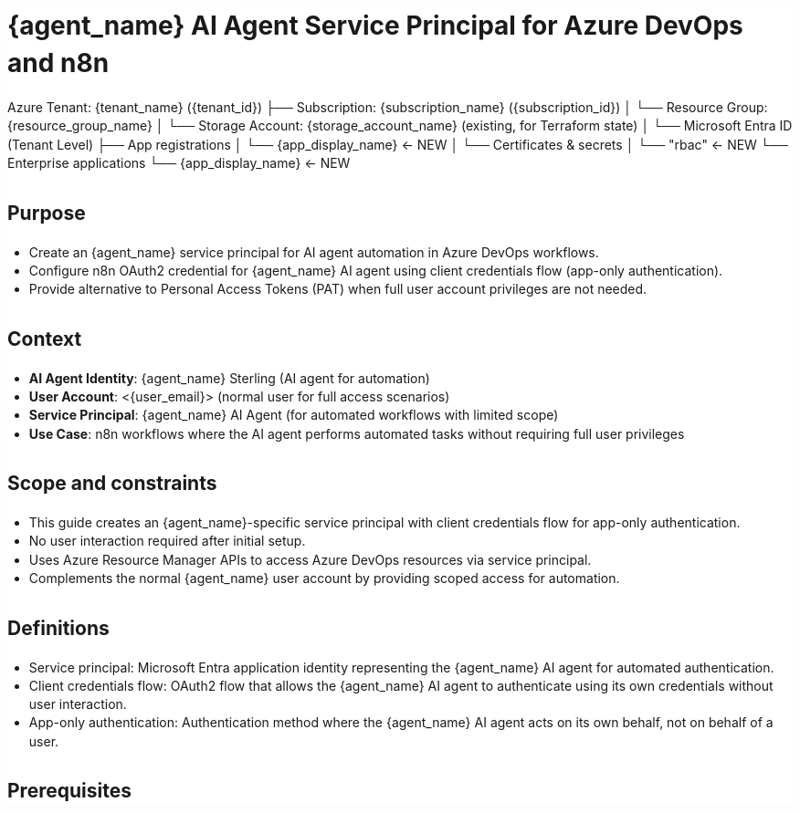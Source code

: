 # {agent_name} AI Agent Service Principal for Azure DevOps and n8n

Azure Tenant: {tenant_name} ({tenant_id})
├── Subscription: {subscription_name} ({subscription_id})
│   └── Resource Group: {resource_group_name}
│       └── Storage Account: {storage_account_name} (existing, for Terraform state)
│
└── Microsoft Entra ID (Tenant Level)
    ├── App registrations
    │   └── {app_display_name} ← NEW
    │       └── Certificates & secrets
    │           └── "rbac" ← NEW
    └── Enterprise applications
        └── {app_display_name} ← NEW

## Purpose

- Create an {agent_name} service principal for AI agent automation in Azure DevOps workflows.
- Configure n8n OAuth2 credential for {agent_name} AI agent using client credentials flow (app-only authentication).
- Provide alternative to Personal Access Tokens (PAT) when full user account privileges are not needed.

## Context

- **AI Agent Identity**: {agent_name} Sterling (AI agent for automation)
- **User Account**: <{user_email}> (normal user for full access scenarios)
- **Service Principal**: {agent_name} AI Agent (for automated workflows with limited scope)
- **Use Case**: n8n workflows where the AI agent performs automated tasks without requiring full user privileges

## Scope and constraints

- This guide creates an {agent_name}-specific service principal with client credentials flow for app-only authentication.
- No user interaction required after initial setup.
- Uses Azure Resource Manager APIs to access Azure DevOps resources via service principal.
- Complements the normal {agent_name} user account by providing scoped access for automation.

## Definitions

- Service principal: Microsoft Entra application identity representing the {agent_name} AI agent for automated authentication.
- Client credentials flow: OAuth2 flow that allows the {agent_name} AI agent to authenticate using its own credentials without user interaction.
- App-only authentication: Authentication method where the {agent_name} AI agent acts on its own behalf, not on behalf of a user.

## Prerequisites
